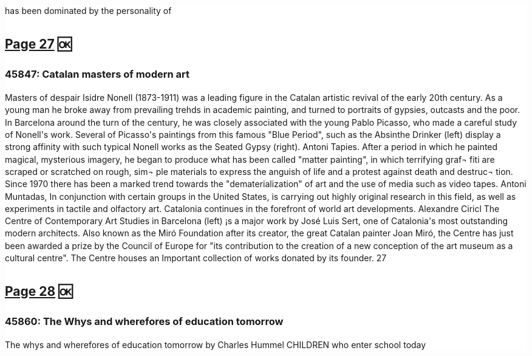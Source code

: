has been dominated by the personality of
## [Page 27](https://demo.humlab.umu.se/courier/074786engo.pdf#page=27) 🆗
### 45847: Catalan masters of modern art
Masters
of despair
Isidre Nonell (1873-1911) was a leading figure in the Catalan artistic revival of the early 20th
century. As a young man he broke away from prevailing trehds in academic painting, and turned
to portraits of gypsies, outcasts and the poor. In Barcelona around the turn of the century, he
was closely associated with the young Pablo Picasso, who made a careful study of Nonell's work.
Several of Picasso's paintings from this famous "Blue Period", such as the Absinthe Drinker (left)
display a strong affinity with such typical Nonell works as the Seated Gypsy (right).
Antoni Tapies. After a period in which he
painted magical, mysterious imagery, he
began to produce what has been called
"matter painting", in which terrifying graf¬
fiti are scraped or scratched on rough, sim¬
ple materials to express the anguish of life
and a protest against death and destruc¬
tion.
Since 1970 there has been a marked
trend towards the "dematerialization" of
art and the use of media such as video
tapes. Antoni Muntadas, In conjunction
with certain groups in the United States, is
carrying out highly original research in this
field, as well as experiments in tactile and
olfactory art.
Catalonia continues in the forefront of
world art developments.
Alexandre Ciricl
The Centre of
Contemporary Art Studies
in Barcelona (left) ¡s a
major work by José Luis
Sert, one of Catalonia's
most outstanding modern
architects. Also known as
the Miró Foundation after
its creator, the great
Catalan painter Joan Miró,
the Centre has just been
awarded a prize by the
Council of Europe for "its
contribution to the creation
of a new conception of the
art museum as a cultural
centre". The Centre
houses an Important
collection of works
donated by its founder.
27
## [Page 28](https://demo.humlab.umu.se/courier/074786engo.pdf#page=28) 🆗
### 45860: The Whys and wherefores of education tomorrow
The whys and
wherefores of
education tomorrow
by Charles Hummel
CHILDREN who enter school today